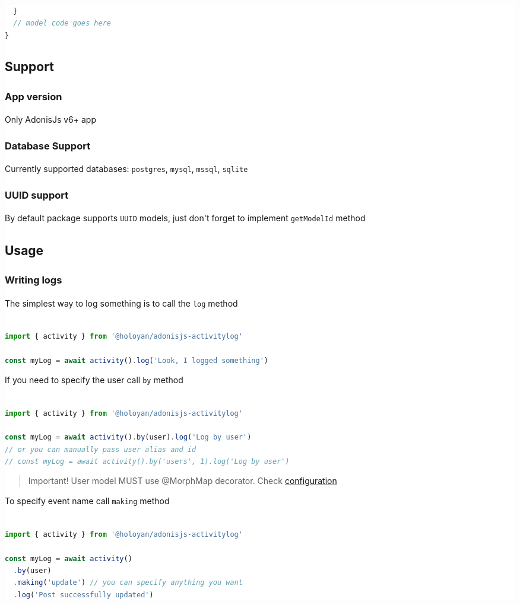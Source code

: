 ```typescript
  }
  // model code goes here
}

```
## Support

### App version
Only AdonisJs v6+ app

### Database Support

Currently supported databases: `postgres`, `mysql`, `mssql`, `sqlite`

### UUID support
By default package supports `UUID` models, just don't forget to implement `getModelId` method

## Usage

### Writing logs

The simplest way to log something is to call the `log` method

```typescript

import { activity } from '@holoyan/adonisjs-activitylog'

const myLog = await activity().log('Look, I logged something')

```

If you need to specify the user call `by` method

```typescript

import { activity } from '@holoyan/adonisjs-activitylog'

const myLog = await activity().by(user).log('Log by user')
// or you can manually pass user alias and id
// const myLog = await activity().by('users', 1).log('Log by user')

```
> Important! User model MUST use @MorphMap decorator. Check [configuration](#configuration)

To specify event name call `making` method

```typescript

import { activity } from '@holoyan/adonisjs-activitylog'

const myLog = await activity()
  .by(user)
  .making('update') // you can specify anything you want
  .log('Post successfully updated')

```
